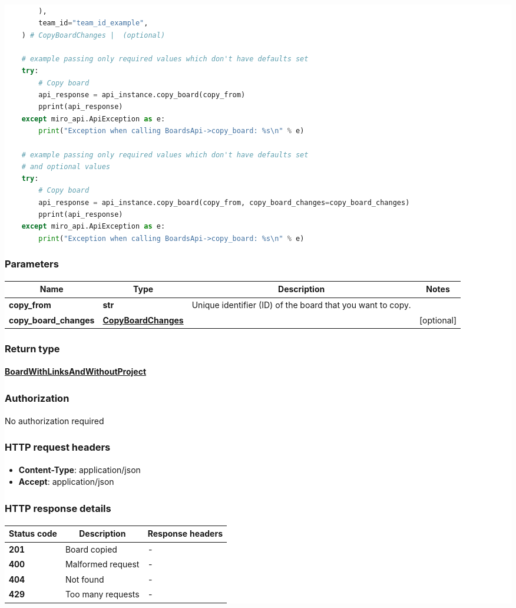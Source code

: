 ```python
        ),
        team_id="team_id_example",
    ) # CopyBoardChanges |  (optional)

    # example passing only required values which don't have defaults set
    try:
        # Copy board
        api_response = api_instance.copy_board(copy_from)
        pprint(api_response)
    except miro_api.ApiException as e:
        print("Exception when calling BoardsApi->copy_board: %s\n" % e)

    # example passing only required values which don't have defaults set
    # and optional values
    try:
        # Copy board
        api_response = api_instance.copy_board(copy_from, copy_board_changes=copy_board_changes)
        pprint(api_response)
    except miro_api.ApiException as e:
        print("Exception when calling BoardsApi->copy_board: %s\n" % e)
```


### Parameters

Name | Type | Description  | Notes
------------- | ------------- | ------------- | -------------
 **copy_from** | **str**| Unique identifier (ID) of the board that you want to copy. |
 **copy_board_changes** | [**CopyBoardChanges**](CopyBoardChanges.md)|  | [optional]

### Return type

[**BoardWithLinksAndWithoutProject**](BoardWithLinksAndWithoutProject.md)

### Authorization

No authorization required

### HTTP request headers

 - **Content-Type**: application/json
 - **Accept**: application/json


### HTTP response details

| Status code | Description | Response headers |
|-------------|-------------|------------------|
**201** | Board copied |  -  |
**400** | Malformed request |  -  |
**404** | Not found |  -  |
**429** | Too many requests |  -  |

